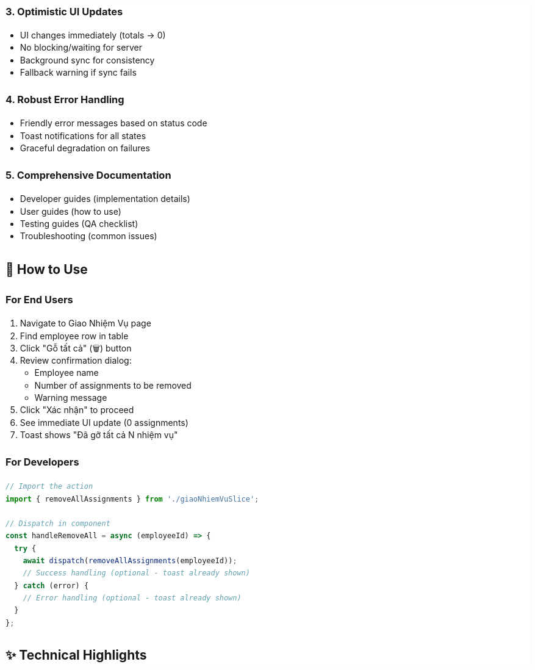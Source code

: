 ### 3. Optimistic UI Updates
- UI changes immediately (totals → 0)
- No blocking/waiting for server
- Background sync for consistency
- Fallback warning if sync fails

### 4. Robust Error Handling
- Friendly error messages based on status code
- Toast notifications for all states
- Graceful degradation on failures

### 5. Comprehensive Documentation
- Developer guides (implementation details)
- User guides (how to use)
- Testing guides (QA checklist)
- Troubleshooting (common issues)

## 🚀 How to Use

### For End Users

1. Navigate to Giao Nhiệm Vụ page
2. Find employee row in table
3. Click "Gỗ tất cả" (🗑️) button
4. Review confirmation dialog:
   - Employee name
   - Number of assignments to be removed
   - Warning message
5. Click "Xác nhận" to proceed
6. See immediate UI update (0 assignments)
7. Toast shows "Đã gỡ tất cả N nhiệm vụ"

### For Developers

```javascript
// Import the action
import { removeAllAssignments } from './giaoNhiemVuSlice';

// Dispatch in component
const handleRemoveAll = async (employeeId) => {
  try {
    await dispatch(removeAllAssignments(employeeId));
    // Success handling (optional - toast already shown)
  } catch (error) {
    // Error handling (optional - toast already shown)
  }
};
```

## ✨ Technical Highlights
